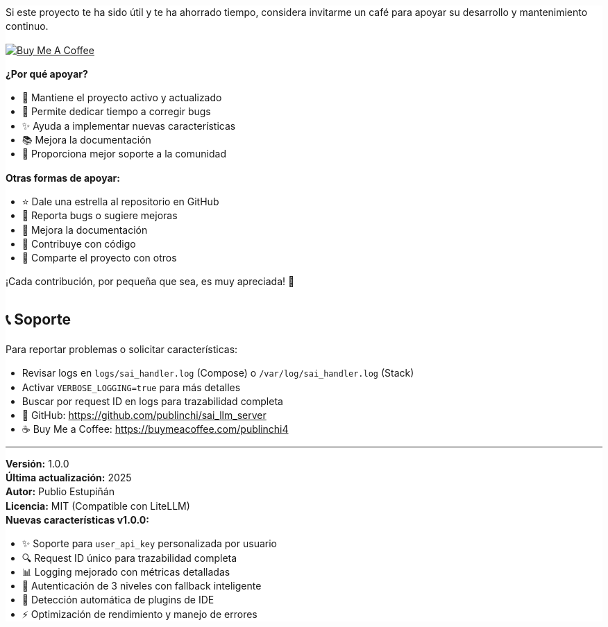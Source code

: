 Si este proyecto te ha sido útil y te ha ahorrado tiempo, considera invitarme un café para apoyar su desarrollo y mantenimiento continuo.

<a href="https://buymeacoffee.com/publinchi4" target="_blank">
  <img src="https://cdn.buymeacoffee.com/buttons/v2/default-yellow.png" alt="Buy Me A Coffee" style="height: 60px !important;width: 217px !important;" >
</a>

**¿Por qué apoyar?**
- 🚀 Mantiene el proyecto activo y actualizado
- 🐛 Permite dedicar tiempo a corregir bugs
- ✨ Ayuda a implementar nuevas características
- 📚 Mejora la documentación
- 💬 Proporciona mejor soporte a la comunidad

**Otras formas de apoyar:**
- ⭐ Dale una estrella al repositorio en GitHub
- 🐛 Reporta bugs o sugiere mejoras
- 📖 Mejora la documentación
- 🔀 Contribuye con código
- 📢 Comparte el proyecto con otros

¡Cada contribución, por pequeña que sea, es muy apreciada! 🙏

## 📞 Soporte

Para reportar problemas o solicitar características:
- Revisar logs en `logs/sai_handler.log` (Compose) o `/var/log/sai_handler.log` (Stack)
- Activar `VERBOSE_LOGGING=true` para más detalles
- Buscar por request ID en logs para trazabilidad completa
- 🐙 GitHub: https://github.com/publinchi/sai_llm_server
- ☕ Buy Me a Coffee: https://buymeacoffee.com/publinchi4

---

**Versión:** 1.0.0  
**Última actualización:** 2025  
**Autor:** Publio Estupiñán  
**Licencia:** MIT (Compatible con LiteLLM)  
**Nuevas características v1.0.0:**
- ✨ Soporte para `user_api_key` personalizada por usuario
- 🔍 Request ID único para trazabilidad completa
- 📊 Logging mejorado con métricas detalladas
- 🔐 Autenticación de 3 niveles con fallback inteligente
- 🔌 Detección automática de plugins de IDE
- ⚡ Optimización de rendimiento y manejo de errores
